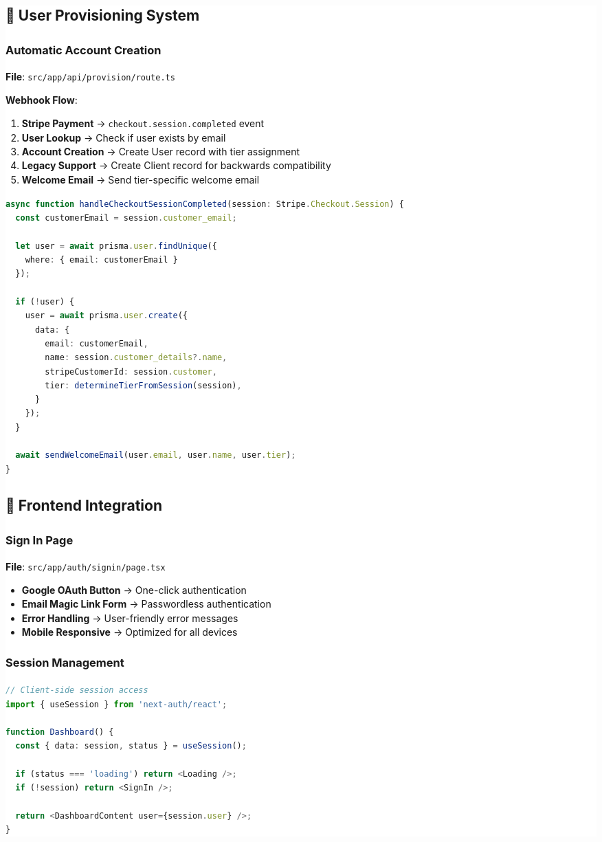 ## 🔄 User Provisioning System

### **Automatic Account Creation**

**File**: `src/app/api/provision/route.ts`

**Webhook Flow**:
1. **Stripe Payment** → `checkout.session.completed` event
2. **User Lookup** → Check if user exists by email
3. **Account Creation** → Create User record with tier assignment
4. **Legacy Support** → Create Client record for backwards compatibility
5. **Welcome Email** → Send tier-specific welcome email

```typescript
async function handleCheckoutSessionCompleted(session: Stripe.Checkout.Session) {
  const customerEmail = session.customer_email;
  
  let user = await prisma.user.findUnique({
    where: { email: customerEmail }
  });

  if (!user) {
    user = await prisma.user.create({
      data: {
        email: customerEmail,
        name: session.customer_details?.name,
        stripeCustomerId: session.customer,
        tier: determineTierFromSession(session),
      }
    });
  }

  await sendWelcomeEmail(user.email, user.name, user.tier);
}
```

## 🎨 Frontend Integration

### **Sign In Page**

**File**: `src/app/auth/signin/page.tsx`
- **Google OAuth Button** → One-click authentication
- **Email Magic Link Form** → Passwordless authentication
- **Error Handling** → User-friendly error messages
- **Mobile Responsive** → Optimized for all devices

### **Session Management**

```typescript
// Client-side session access
import { useSession } from 'next-auth/react';

function Dashboard() {
  const { data: session, status } = useSession();
  
  if (status === 'loading') return <Loading />;
  if (!session) return <SignIn />;
  
  return <DashboardContent user={session.user} />;
}
```
